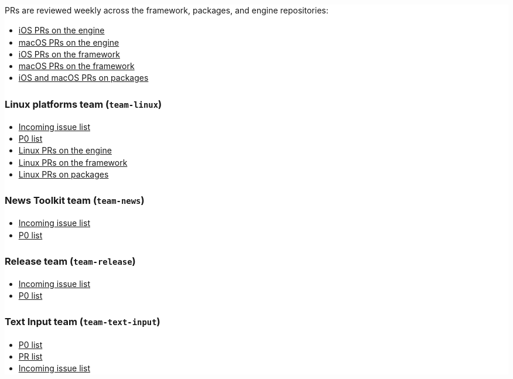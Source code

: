PRs are reviewed weekly across the framework, packages, and engine repositories:

- [iOS PRs on the engine](https://github.com/flutter/engine/pulls?q=is%3Aopen+is%3Apr+label%3Aplatform-ios+sort%3Acreated-asc+-is%3Adraft)
- [macOS PRs on the engine](https://github.com/flutter/engine/pulls?q=is%3Aopen+is%3Apr+label%3A%22affects%3A+desktop%22+label%3Aplatform-macos+sort%3Aupdated-asc)
- [iOS PRs on the framework](https://github.com/flutter/flutter/pulls?q=is%3Aopen+is%3Apr+label%3Aplatform-ios+sort%3Acreated-asc+-is%3Adraft)
- [macOS PRs on the framework](https://github.com/flutter/flutter/pulls?q=is%3Aopen+is%3Apr+label%3A%22a%3A+desktop%22+platform-macos++sort%3Aupdated-asc)
- [iOS and macOS PRs on packages](https://github.com/flutter/packages/pulls?q=is%3Aopen+is%3Apr+label%3Atriage-macos%2Ctriage-ios+sort%3Aupdated-asc+)

### Linux platforms team (`team-linux`)

- [Incoming issue list](https://github.com/flutter/flutter/issues?q=is%3Aissue+is%3Aopen+label%3Ateam-linux%2Cfyi-linux+-label%3Atriaged-linux+no%3Aassignee+-label%3A%22will+need+additional+triage%22+sort%3Aupdated-asc)
- [P0 list](https://github.com/flutter/flutter/issues?q=is%3Aissue+is%3Aopen+label%3Ateam-linux+label%3AP0+sort%3Aupdated-asc)
- [Linux PRs on the engine](https://github.com/flutter/engine/pulls?q=is%3Aopen+is%3Apr+label%3A%22affects%3A+desktop%22+label%3Aplatform-linux+sort%3Aupdated-asc)
- [Linux PRs on the framework](https://github.com/flutter/flutter/pulls?q=is%3Aopen+is%3Apr+label%3A%22a%3A+desktop%22+label%3Aplatform-linux+sort%3Aupdated-asc)
- [Linux PRs on packages](https://github.com/flutter/packages/pulls?q=is%3Aopen+is%3Apr+label%3Atriage-linux+sort%3Aupdated-asc)

### News Toolkit team (`team-news`)

- [Incoming issue list](https://github.com/flutter/flutter/issues?q=is%3Aissue+is%3Aopen+label%3Ateam-news%2Cfyi-news+-label%3Atriaged-news+no%3Aassignee+-label%3A%22will+need+additional+triage%22+sort%3Aupdated-asc)
- [P0 list](https://github.com/flutter/flutter/issues?q=is%3Aissue+is%3Aopen+label%3Ateam-news+label%3AP0+sort%3Aupdated-asc)

### Release team (`team-release`)

- [Incoming issue list](https://github.com/flutter/flutter/issues?q=is%3Aissue+is%3Aopen+label%3Ateam-release%2Cfyi-release+-label%3Atriaged-release+no%3Aassignee+-label%3A%22will+need+additional+triage%22+sort%3Aupdated-asc)
- [P0 list](https://github.com/flutter/flutter/issues?q=is%3Aissue+is%3Aopen+label%3Ateam-release+label%3AP0+sort%3Aupdated-asc)

### Text Input team (`team-text-input`)

- [P0 list](https://github.com/flutter/flutter/issues?q=is%3Aissue+is%3Aopen+label%3A%22a%3A+text+input%22%2Cteam-text-input%2Cfyi-text-input+sort%3Aupdated-asc+label%3AP0+)
- [PR list](https://github.com/flutter/flutter/pulls?q=is%3Aopen+is%3Apr+sort%3Acreated-desc+draft%3Afalse+label%3A%22a%3A+text+input%22%2Cteam-text-input%2Cfyi-text-input+)
- [Incoming issue list](https://github.com/flutter/flutter/issues?q=is%3Aopen+is%3Aissue+label%3A%22a%3A+text+input%22%2Cteam-text-input%2Cfyi-text-input+no%3Aassignee+-label%3A%22triaged-design%22+-label%3A%22triaged-framework%22+-label%3A%22triaged-linux%22+-label%3A%22triaged-macos%22+-label%3A%22triaged-windows%22+-label%3A%22triaged-android%22+-label%3A%22triaged-ios%22+-label%3A%22triaged-web%22+-label%3A%22triaged-ecosystem%22+-label%3A%22triaged-engine%22+-label%3A%22triaged-tool%22+-label%3A%22triaged-text-input%22+-project%3Aflutter%2F111+)
